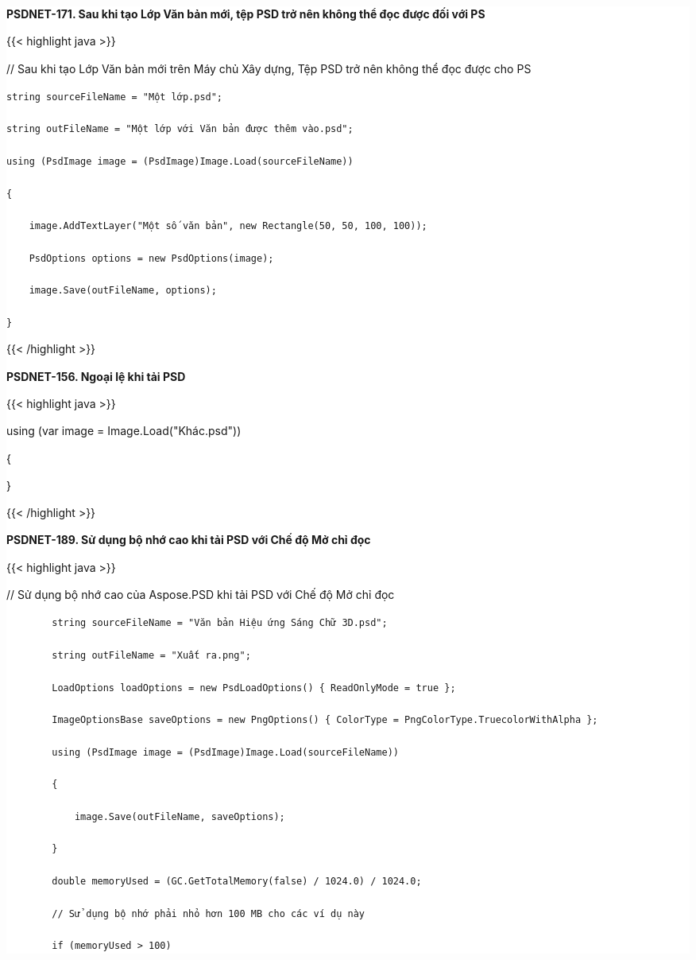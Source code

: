 **PSDNET-171. Sau khi tạo Lớp Văn bản mới, tệp PSD trở nên không thể đọc được đối với PS**

{{< highlight java >}}

 // Sau khi tạo Lớp Văn bản mới trên Máy chủ Xây dựng, Tệp PSD trở nên không thể đọc được cho PS

    string sourceFileName = "Một lớp.psd";

    string outFileName = "Một lớp với Văn bản được thêm vào.psd";

    using (PsdImage image = (PsdImage)Image.Load(sourceFileName))

    {

        image.AddTextLayer("Một số văn bản", new Rectangle(50, 50, 100, 100));

        PsdOptions options = new PsdOptions(image);

        image.Save(outFileName, options);

    }

{{< /highlight >}}



**PSDNET-156. Ngoại lệ khi tải PSD**

{{< highlight java >}}

 using (var image = Image.Load("Khác.psd"))

{

}

{{< /highlight >}}

**PSDNET-189. Sử dụng bộ nhớ cao khi tải PSD với Chế độ Mở chỉ đọc**

{{< highlight java >}}

 // Sử dụng bộ nhớ cao của Aspose.PSD khi tải PSD với Chế độ Mở chỉ đọc

            string sourceFileName = "Văn bản Hiệu ứng Sáng Chữ 3D.psd";

            string outFileName = "Xuất ra.png";

            LoadOptions loadOptions = new PsdLoadOptions() { ReadOnlyMode = true };

            ImageOptionsBase saveOptions = new PngOptions() { ColorType = PngColorType.TruecolorWithAlpha };

            using (PsdImage image = (PsdImage)Image.Load(sourceFileName))

            {

                image.Save(outFileName, saveOptions);

            }

            double memoryUsed = (GC.GetTotalMemory(false) / 1024.0) / 1024.0;

            // Sử dụng bộ nhớ phải nhỏ hơn 100 MB cho các ví dụ này

            if (memoryUsed > 100)
